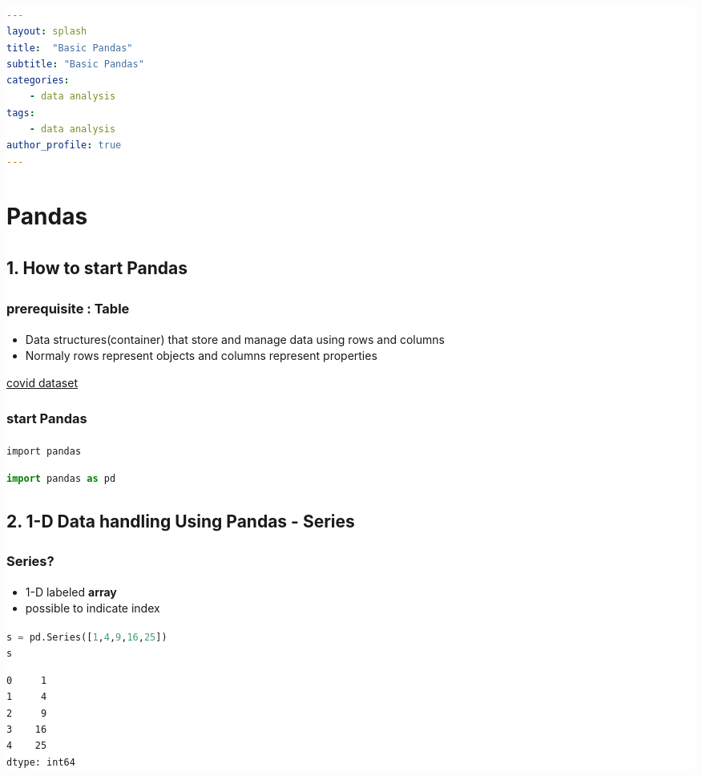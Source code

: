 ```yaml
---
layout: splash
title:  "Basic Pandas"
subtitle: "Basic Pandas"
categories:
    - data analysis
tags:
    - data analysis
author_profile: true
---
```


# Pandas

## 1. How to start Pandas
### prerequisite : Table
-  Data structures(container) that store and manage data using rows and columns
-  Normaly rows represent objects and columns represent properties

[covid dataset](https://www.kaggle.com/imdevskp/corona-virus-report)

### start Pandas
`import pandas`


```python
import pandas as pd
```

## 2. 1-D Data handling Using Pandas - Series
### Series?

-  1-D labeled **array**
-  possible to indicate index


```python
s = pd.Series([1,4,9,16,25])
s
```




    0     1
    1     4
    2     9
    3    16
    4    25
    dtype: int64

